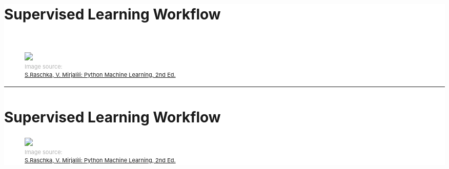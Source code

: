
# Supervised Learning Workflow

<br>
<figure>
  <img src="/ml_workflow_1.png" style="width: 500px !important">
  <figcaption style="color:#b3b3b3ff; font-size: 11px;">Image source:<br> <a href="https://github.com/rasbt/python-machine-learning-book-2nd-edition">S.Raschka, V. Mirjalili: Python Machine Learning, 2nd Ed.</a>
  </figcaption>
</figure>

---

# Supervised Learning Workflow

<figure>
  <img src="/ml_workflow_2.png" style="width: 570px !important">
  <figcaption style="color:#b3b3b3ff; font-size: 11px;">Image source:<br> <a href="https://github.com/rasbt/python-machine-learning-book-2nd-edition">S.Raschka, V. Mirjalili: Python Machine Learning, 2nd Ed.</a>
  </figcaption>
</figure>